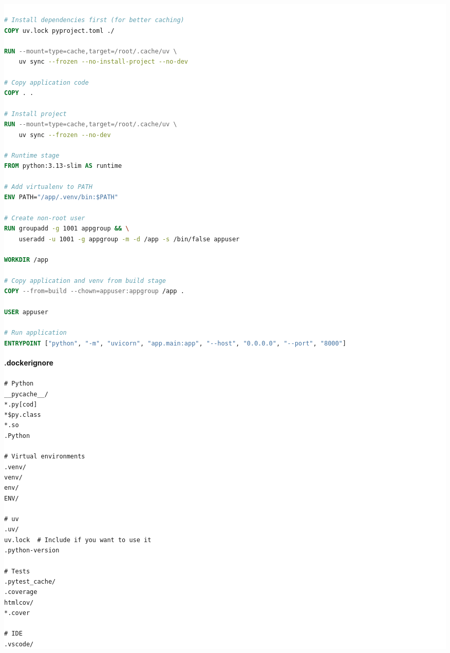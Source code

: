 ```dockerfile

# Install dependencies first (for better caching)
COPY uv.lock pyproject.toml ./

RUN --mount=type=cache,target=/root/.cache/uv \
    uv sync --frozen --no-install-project --no-dev

# Copy application code
COPY . .

# Install project
RUN --mount=type=cache,target=/root/.cache/uv \
    uv sync --frozen --no-dev

# Runtime stage
FROM python:3.13-slim AS runtime

# Add virtualenv to PATH
ENV PATH="/app/.venv/bin:$PATH"

# Create non-root user
RUN groupadd -g 1001 appgroup && \
    useradd -u 1001 -g appgroup -m -d /app -s /bin/false appuser

WORKDIR /app

# Copy application and venv from build stage
COPY --from=build --chown=appuser:appgroup /app .

USER appuser

# Run application
ENTRYPOINT ["python", "-m", "uvicorn", "app.main:app", "--host", "0.0.0.0", "--port", "8000"]
```

#### .dockerignore

```
# Python
__pycache__/
*.py[cod]
*$py.class
*.so
.Python

# Virtual environments
.venv/
venv/
env/
ENV/

# uv
.uv/
uv.lock  # Include if you want to use it
.python-version

# Tests
.pytest_cache/
.coverage
htmlcov/
*.cover

# IDE
.vscode/
```